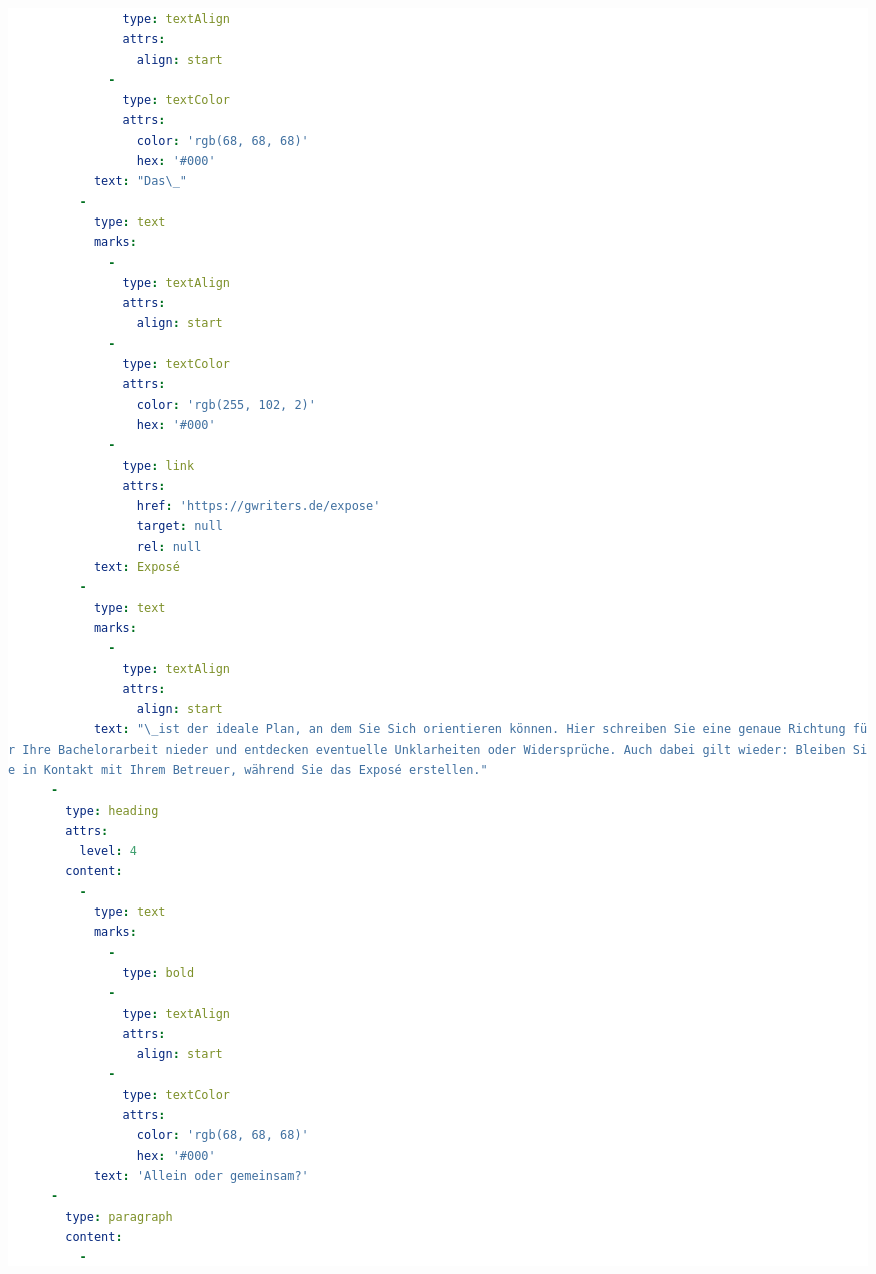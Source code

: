 ```yaml
                type: textAlign
                attrs:
                  align: start
              -
                type: textColor
                attrs:
                  color: 'rgb(68, 68, 68)'
                  hex: '#000'
            text: "Das\_"
          -
            type: text
            marks:
              -
                type: textAlign
                attrs:
                  align: start
              -
                type: textColor
                attrs:
                  color: 'rgb(255, 102, 2)'
                  hex: '#000'
              -
                type: link
                attrs:
                  href: 'https://gwriters.de/expose'
                  target: null
                  rel: null
            text: Exposé
          -
            type: text
            marks:
              -
                type: textAlign
                attrs:
                  align: start
            text: "\_ist der ideale Plan, an dem Sie Sich orientieren können. Hier schreiben Sie eine genaue Richtung für Ihre Bachelorarbeit nieder und entdecken eventuelle Unklarheiten oder Widersprüche. Auch dabei gilt wieder: Bleiben Sie in Kontakt mit Ihrem Betreuer, während Sie das Exposé erstellen."
      -
        type: heading
        attrs:
          level: 4
        content:
          -
            type: text
            marks:
              -
                type: bold
              -
                type: textAlign
                attrs:
                  align: start
              -
                type: textColor
                attrs:
                  color: 'rgb(68, 68, 68)'
                  hex: '#000'
            text: 'Allein oder gemeinsam?'
      -
        type: paragraph
        content:
          -
```